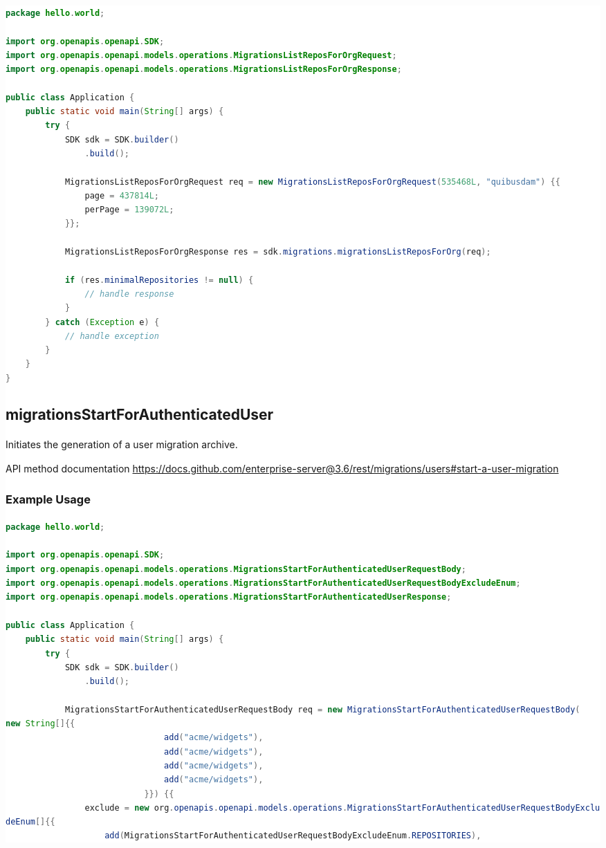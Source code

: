 ```java
package hello.world;

import org.openapis.openapi.SDK;
import org.openapis.openapi.models.operations.MigrationsListReposForOrgRequest;
import org.openapis.openapi.models.operations.MigrationsListReposForOrgResponse;

public class Application {
    public static void main(String[] args) {
        try {
            SDK sdk = SDK.builder()
                .build();

            MigrationsListReposForOrgRequest req = new MigrationsListReposForOrgRequest(535468L, "quibusdam") {{
                page = 437814L;
                perPage = 139072L;
            }};            

            MigrationsListReposForOrgResponse res = sdk.migrations.migrationsListReposForOrg(req);

            if (res.minimalRepositories != null) {
                // handle response
            }
        } catch (Exception e) {
            // handle exception
        }
    }
}
```

## migrationsStartForAuthenticatedUser

Initiates the generation of a user migration archive.

API method documentation
<https://docs.github.com/enterprise-server@3.6/rest/migrations/users#start-a-user-migration>

### Example Usage

```java
package hello.world;

import org.openapis.openapi.SDK;
import org.openapis.openapi.models.operations.MigrationsStartForAuthenticatedUserRequestBody;
import org.openapis.openapi.models.operations.MigrationsStartForAuthenticatedUserRequestBodyExcludeEnum;
import org.openapis.openapi.models.operations.MigrationsStartForAuthenticatedUserResponse;

public class Application {
    public static void main(String[] args) {
        try {
            SDK sdk = SDK.builder()
                .build();

            MigrationsStartForAuthenticatedUserRequestBody req = new MigrationsStartForAuthenticatedUserRequestBody(                new String[]{{
                                add("acme/widgets"),
                                add("acme/widgets"),
                                add("acme/widgets"),
                                add("acme/widgets"),
                            }}) {{
                exclude = new org.openapis.openapi.models.operations.MigrationsStartForAuthenticatedUserRequestBodyExcludeEnum[]{{
                    add(MigrationsStartForAuthenticatedUserRequestBodyExcludeEnum.REPOSITORIES),
```